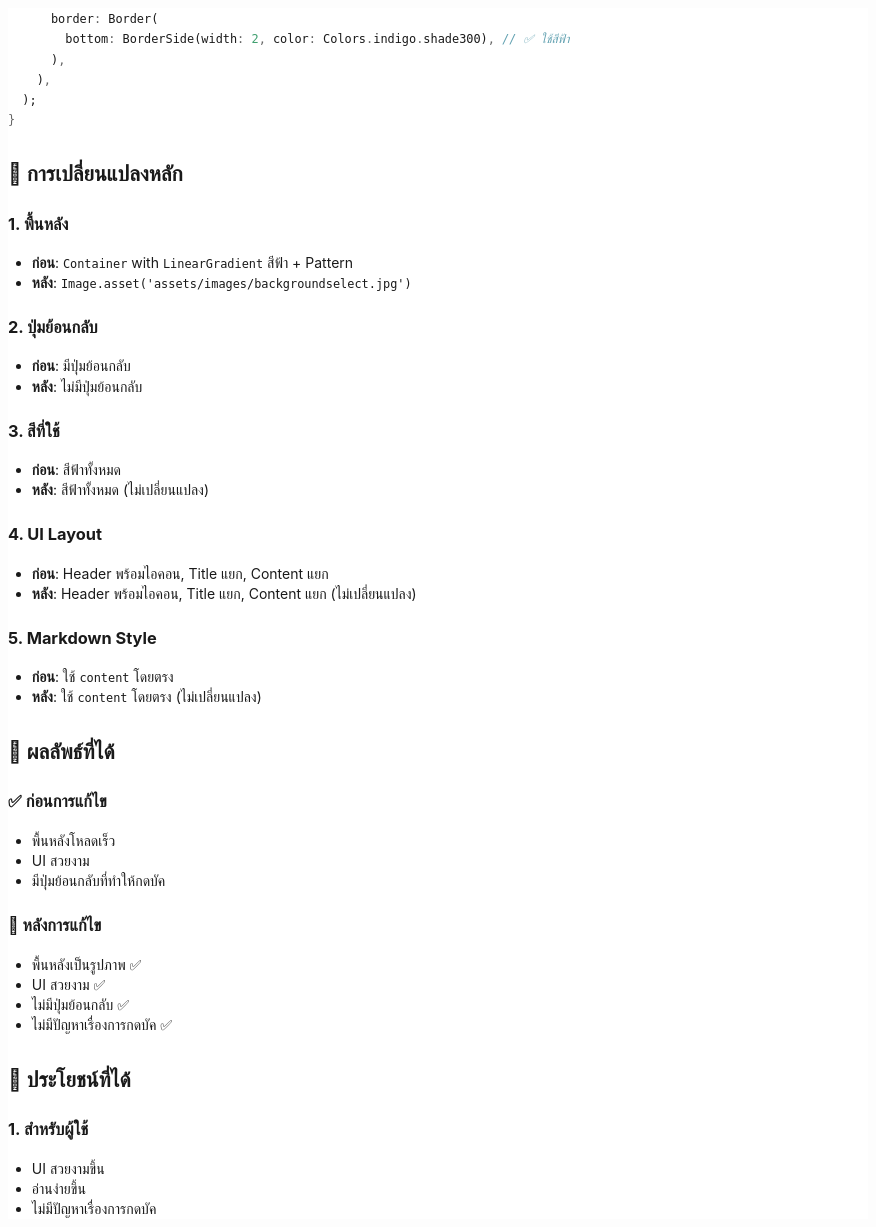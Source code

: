 ```dart
      border: Border(
        bottom: BorderSide(width: 2, color: Colors.indigo.shade300), // ✅ ใช้สีฟ้า
      ),
    ),
  );
}
```

## 🔧 การเปลี่ยนแปลงหลัก

### 1. พื้นหลัง
- **ก่อน**: `Container` with `LinearGradient` สีฟ้า + Pattern
- **หลัง**: `Image.asset('assets/images/backgroundselect.jpg')`

### 2. ปุ่มย้อนกลับ
- **ก่อน**: มีปุ่มย้อนกลับ
- **หลัง**: ไม่มีปุ่มย้อนกลับ

### 3. สีที่ใช้
- **ก่อน**: สีฟ้าทั้งหมด
- **หลัง**: สีฟ้าทั้งหมด (ไม่เปลี่ยนแปลง)

### 4. UI Layout
- **ก่อน**: Header พร้อมไอคอน, Title แยก, Content แยก
- **หลัง**: Header พร้อมไอคอน, Title แยก, Content แยก (ไม่เปลี่ยนแปลง)

### 5. Markdown Style
- **ก่อน**: ใช้ `content` โดยตรง
- **หลัง**: ใช้ `content` โดยตรง (ไม่เปลี่ยนแปลง)

## 📱 ผลลัพธ์ที่ได้

### ✅ ก่อนการแก้ไข
- พื้นหลังโหลดเร็ว
- UI สวยงาม
- มีปุ่มย้อนกลับที่ทำให้กดบัค

### 🚀 หลังการแก้ไข
- พื้นหลังเป็นรูปภาพ ✅
- UI สวยงาม ✅
- ไม่มีปุ่มย้อนกลับ ✅
- ไม่มีปัญหาเรื่องการกดบัค ✅

## 🎯 ประโยชน์ที่ได้

### 1. สำหรับผู้ใช้
- UI สวยงามขึ้น
- อ่านง่ายขึ้น
- ไม่มีปัญหาเรื่องการกดบัค
